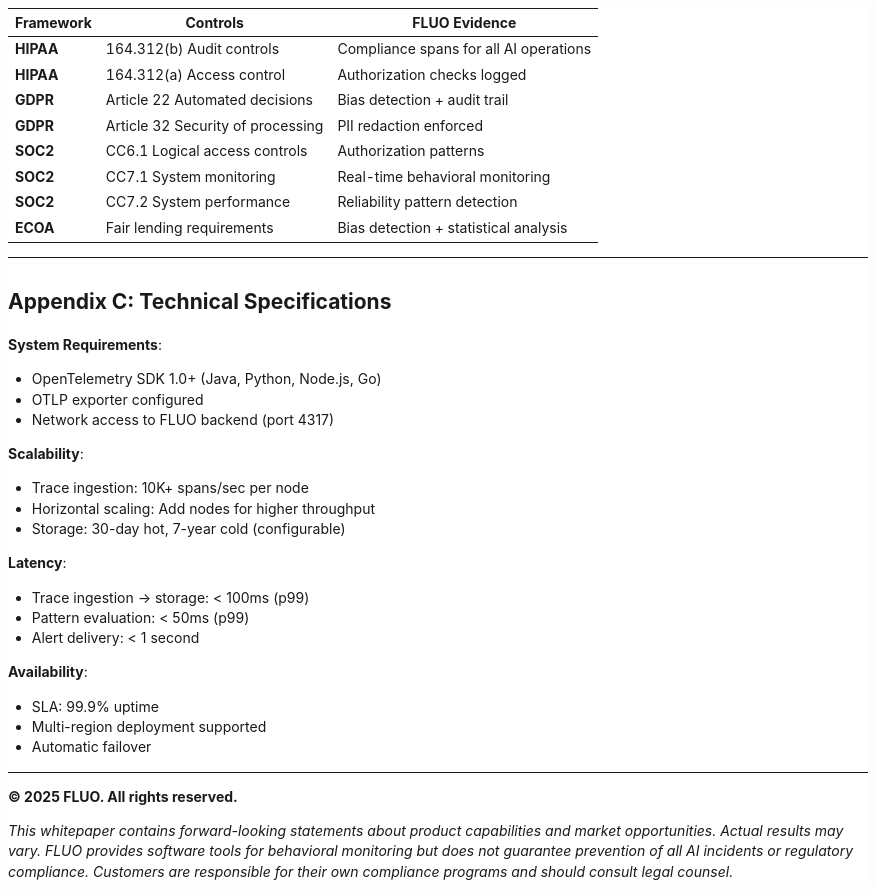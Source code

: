 | Framework | Controls | FLUO Evidence |
|-----------|----------|---------------|
| **HIPAA** | 164.312(b) Audit controls | Compliance spans for all AI operations |
| **HIPAA** | 164.312(a) Access control | Authorization checks logged |
| **GDPR** | Article 22 Automated decisions | Bias detection + audit trail |
| **GDPR** | Article 32 Security of processing | PII redaction enforced |
| **SOC2** | CC6.1 Logical access controls | Authorization patterns |
| **SOC2** | CC7.1 System monitoring | Real-time behavioral monitoring |
| **SOC2** | CC7.2 System performance | Reliability pattern detection |
| **ECOA** | Fair lending requirements | Bias detection + statistical analysis |

---

## Appendix C: Technical Specifications

**System Requirements**:
- OpenTelemetry SDK 1.0+ (Java, Python, Node.js, Go)
- OTLP exporter configured
- Network access to FLUO backend (port 4317)

**Scalability**:
- Trace ingestion: 10K+ spans/sec per node
- Horizontal scaling: Add nodes for higher throughput
- Storage: 30-day hot, 7-year cold (configurable)

**Latency**:
- Trace ingestion → storage: < 100ms (p99)
- Pattern evaluation: < 50ms (p99)
- Alert delivery: < 1 second

**Availability**:
- SLA: 99.9% uptime
- Multi-region deployment supported
- Automatic failover

---

**© 2025 FLUO. All rights reserved.**

*This whitepaper contains forward-looking statements about product capabilities and market opportunities. Actual results may vary. FLUO provides software tools for behavioral monitoring but does not guarantee prevention of all AI incidents or regulatory compliance. Customers are responsible for their own compliance programs and should consult legal counsel.*
